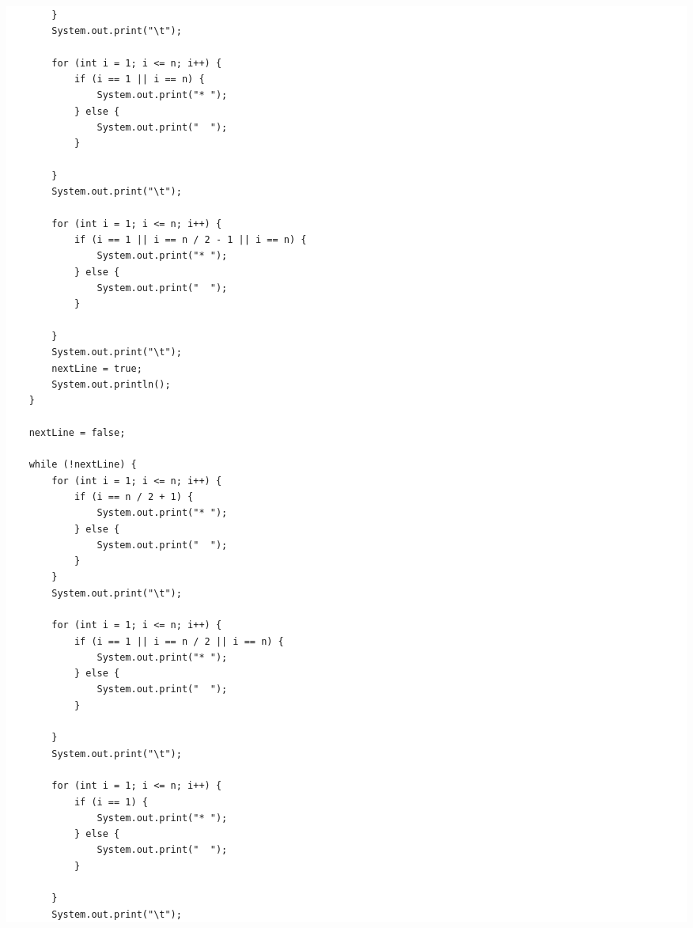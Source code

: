             }
            System.out.print("\t");

            for (int i = 1; i <= n; i++) {
                if (i == 1 || i == n) {
                    System.out.print("* ");
                } else {
                    System.out.print("  ");
                }

            }
            System.out.print("\t");

            for (int i = 1; i <= n; i++) {
                if (i == 1 || i == n / 2 - 1 || i == n) {
                    System.out.print("* ");
                } else {
                    System.out.print("  ");
                }

            }
            System.out.print("\t");
            nextLine = true;
            System.out.println();
        }

        nextLine = false;

        while (!nextLine) {
            for (int i = 1; i <= n; i++) {
                if (i == n / 2 + 1) {
                    System.out.print("* ");
                } else {
                    System.out.print("  ");
                }
            }
            System.out.print("\t");

            for (int i = 1; i <= n; i++) {
                if (i == 1 || i == n / 2 || i == n) {
                    System.out.print("* ");
                } else {
                    System.out.print("  ");
                }

            }
            System.out.print("\t");

            for (int i = 1; i <= n; i++) {
                if (i == 1) {
                    System.out.print("* ");
                } else {
                    System.out.print("  ");
                }

            }
            System.out.print("\t");
